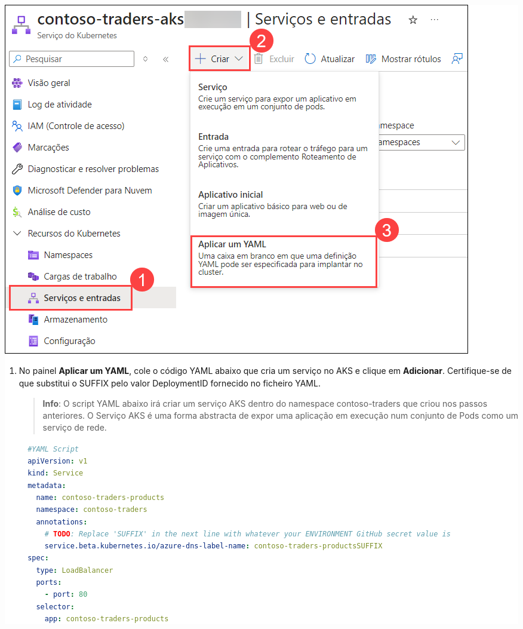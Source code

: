    ![Esta é uma captura de ecrã do Portal Azure para AKS que mostra a adição de um Namespace.](../media/22-10-24(10).png "Adicionar um Namespace")

1. No painel **Aplicar um YAML**, cole o código YAML abaixo que cria um serviço no AKS e clique em **Adicionar**. Certifique-se de que substitui o SUFFIX pelo valor DeploymentID **<inject key="DeploymentID" enableCopy="true"/>** fornecido no ficheiro YAML.

   >**Info**: O script YAML abaixo irá criar um serviço AKS dentro do namespace contoso-traders que criou nos passos anteriores. O Serviço AKS é uma forma abstracta de expor uma aplicação em execução num conjunto de Pods como um serviço de rede.

    ```yaml
      #YAML Script
      apiVersion: v1
      kind: Service
      metadata:
        name: contoso-traders-products
        namespace: contoso-traders
        annotations:
          # TODO: Replace 'SUFFIX' in the next line with whatever your ENVIRONMENT GitHub secret value is
          service.beta.kubernetes.io/azure-dns-label-name: contoso-traders-productsSUFFIX
      spec:
        type: LoadBalancer
        ports:
          - port: 80
        selector:
          app: contoso-traders-products
